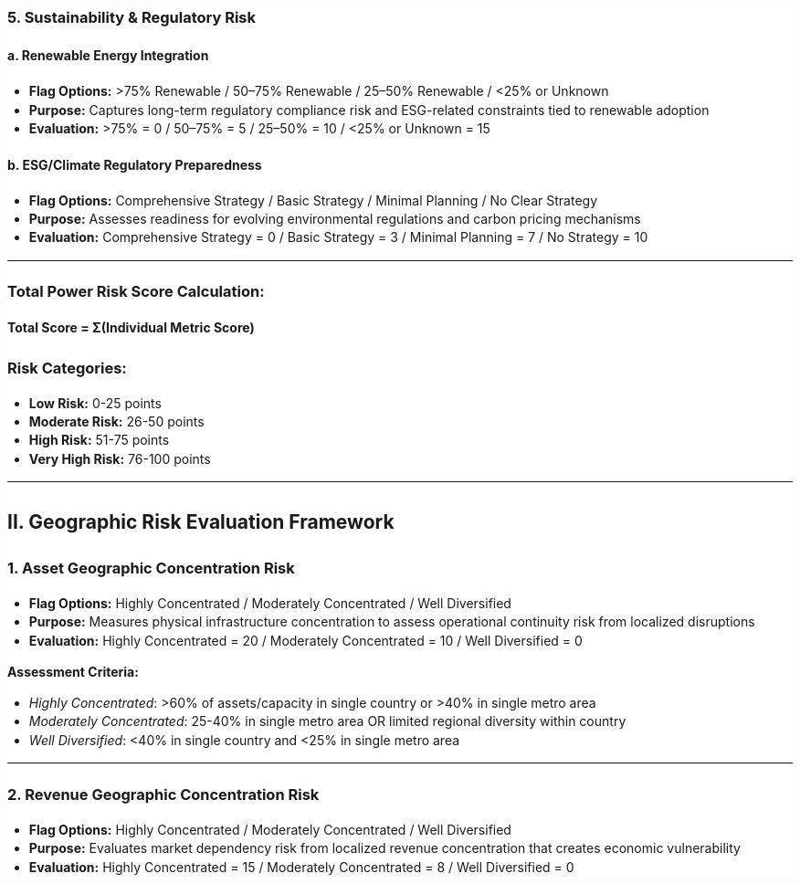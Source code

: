 
### 5. Sustainability & Regulatory Risk

#### a. Renewable Energy Integration
- **Flag Options:** >75% Renewable / 50–75% Renewable / 25–50% Renewable / <25% or Unknown
- **Purpose:** Captures long-term regulatory compliance risk and ESG-related constraints tied to renewable adoption
- **Evaluation:** >75% = 0 / 50–75% = 5 / 25–50% = 10 / <25% or Unknown = 15
#### b. ESG/Climate Regulatory Preparedness
- **Flag Options:** Comprehensive Strategy / Basic Strategy / Minimal Planning / No Clear Strategy
- **Purpose:** Assesses readiness for evolving environmental regulations and carbon pricing mechanisms
- **Evaluation:** Comprehensive Strategy = 0 / Basic Strategy = 3 / Minimal Planning = 7 / No Strategy = 10


---


### Total Power Risk Score Calculation:
**Total Score = Σ(Individual Metric Score)**

### Risk Categories:
- **Low Risk:** 0-25 points
- **Moderate Risk:** 26-50 points  
- **High Risk:** 51-75 points
- **Very High Risk:** 76-100 points

---


## II. Geographic Risk Evaluation Framework

### 1. Asset Geographic Concentration Risk
- **Flag Options:** Highly Concentrated / Moderately Concentrated / Well Diversified
- **Purpose:** Measures physical infrastructure concentration to assess operational continuity risk from localized disruptions
- **Evaluation:** Highly Concentrated = 20 / Moderately Concentrated = 10 / Well Diversified = 0

**Assessment Criteria:**
- *Highly Concentrated*: >60% of assets/capacity in single country or >40% in single metro area
- *Moderately Concentrated*: 25-40% in single metro area OR limited regional diversity within country  
- *Well Diversified*: <40% in single country and <25% in single metro area


---

### 2. Revenue Geographic Concentration Risk  
- **Flag Options:** Highly Concentrated / Moderately Concentrated / Well Diversified
- **Purpose:** Evaluates market dependency risk from localized revenue concentration that creates economic vulnerability
- **Evaluation:** Highly Concentrated = 15 / Moderately Concentrated = 8 / Well Diversified = 0
